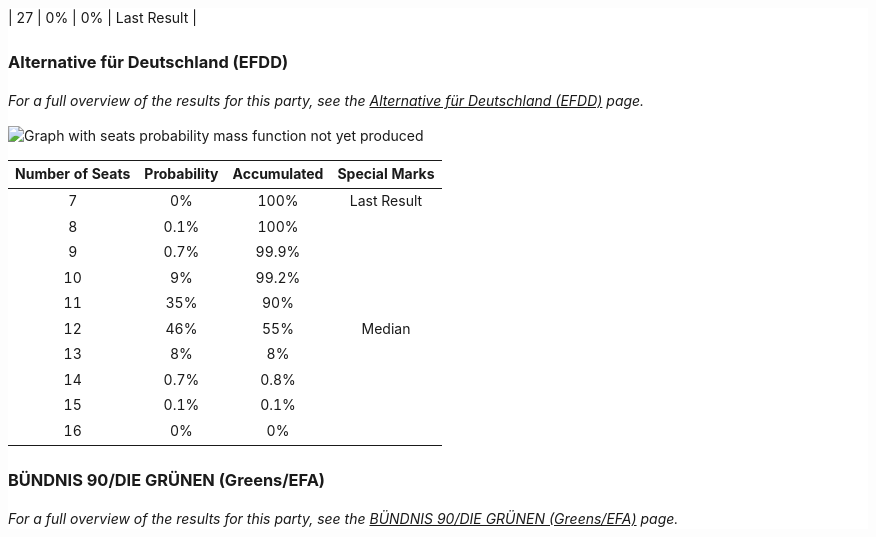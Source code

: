 | 27 | 0% | 0% | Last Result |

### Alternative für Deutschland (EFDD)

*For a full overview of the results for this party, see the [Alternative für Deutschland (EFDD)](party-alternativefürdeutschlandefdd.html) page.*

![Graph with seats probability mass function not yet produced](2018-01-24-Infratestdimap-seats-pmf-alternativefürdeutschlandefdd.png "Seats Probability Mass Function")

| Number of Seats | Probability | Accumulated | Special Marks |
|:---------------:|:-----------:|:-----------:|:-------------:|
| 7 | 0% | 100% | Last Result |
| 8 | 0.1% | 100% |  |
| 9 | 0.7% | 99.9% |  |
| 10 | 9% | 99.2% |  |
| 11 | 35% | 90% |  |
| 12 | 46% | 55% | Median |
| 13 | 8% | 8% |  |
| 14 | 0.7% | 0.8% |  |
| 15 | 0.1% | 0.1% |  |
| 16 | 0% | 0% |  |

### BÜNDNIS 90/DIE GRÜNEN (Greens/EFA)

*For a full overview of the results for this party, see the [BÜNDNIS 90/DIE GRÜNEN (Greens/EFA)](party-bündnis90diegrünengreensefa.html) page.*
